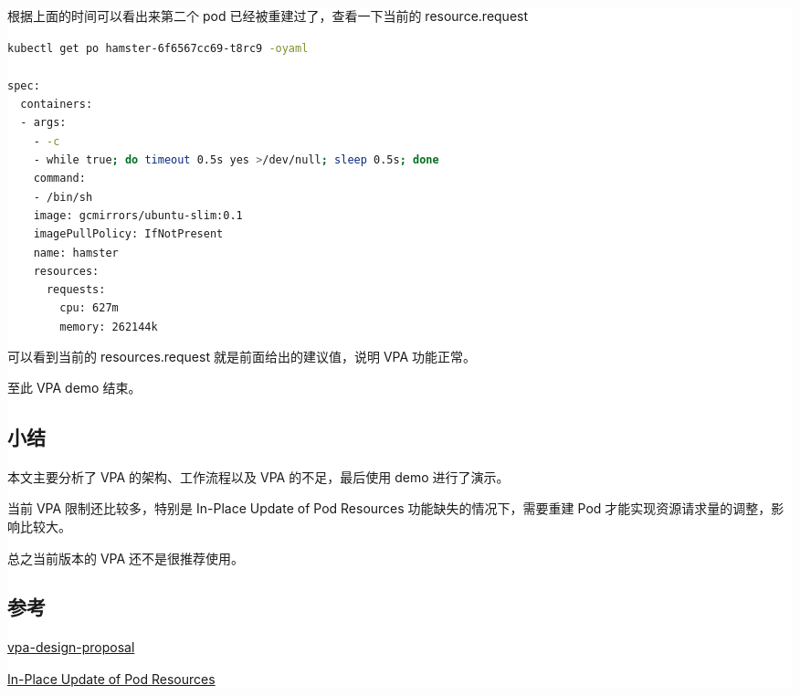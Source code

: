 根据上面的时间可以看出来第二个 pod 已经被重建过了，查看一下当前的 resource.request

```bash
kubectl get po hamster-6f6567cc69-t8rc9 -oyaml

spec:
  containers:
  - args:
    - -c
    - while true; do timeout 0.5s yes >/dev/null; sleep 0.5s; done
    command:
    - /bin/sh
    image: gcmirrors/ubuntu-slim:0.1
    imagePullPolicy: IfNotPresent
    name: hamster
    resources:
      requests:
        cpu: 627m
        memory: 262144k
```

可以看到当前的 resources.request 就是前面给出的建议值，说明 VPA 功能正常。

至此 VPA demo 结束。



## 小结

本文主要分析了 VPA 的架构、工作流程以及 VPA 的不足，最后使用 demo 进行了演示。

当前 VPA 限制还比较多，特别是 In-Place Update of Pod Resources 功能缺失的情况下，需要重建 Pod 才能实现资源请求量的调整，影响比较大。

总之当前版本的 VPA 还不是很推荐使用。

## 参考

[vpa-design-proposal](https://github.com/kubernetes/design-proposals-archive/blob/acc25e14ca83dfda4f66d8cb1f1b491f26e78ffe/autoscaling/vertical-pod-autoscaler.md)

[In-Place Update of Pod Resources](https://github.com/kubernetes/enhancements/issues/1287)